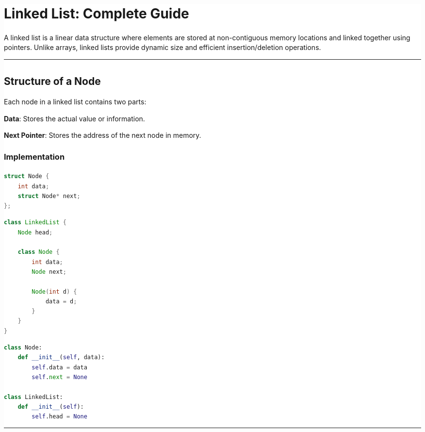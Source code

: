 # Linked List: Complete Guide

A linked list is a linear data structure where elements are stored at non-contiguous memory locations and linked together using pointers. Unlike arrays, linked lists provide dynamic size and efficient insertion/deletion operations.

***

## Structure of a Node

Each node in a linked list contains two parts:

**Data**: Stores the actual value or information.

**Next Pointer**: Stores the address of the next node in memory.

### Implementation

```cpp
struct Node {
    int data;
    struct Node* next;
};
```

```java
class LinkedList {
    Node head;
    
    class Node {
        int data;
        Node next;
        
        Node(int d) { 
            data = d; 
        }
    }
}
```

```python
class Node:
    def __init__(self, data):
        self.data = data
        self.next = None

class LinkedList:
    def __init__(self):
        self.head = None
```


***
